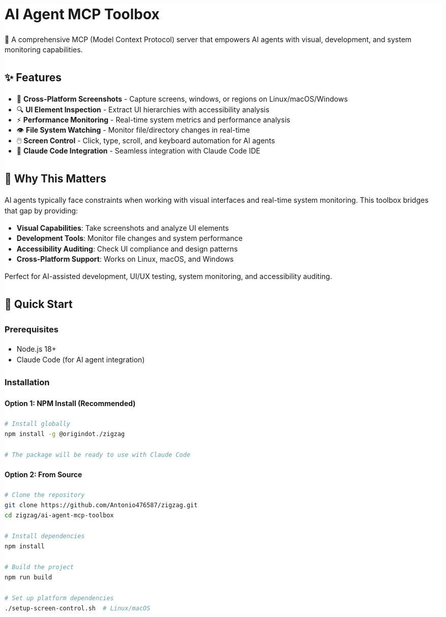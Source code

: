 # AI Agent MCP Toolbox

🚀 A comprehensive MCP (Model Context Protocol) server that empowers AI agents with visual, development, and system monitoring capabilities.

## ✨ Features

- 📸 **Cross-Platform Screenshots** - Capture screens, windows, or regions on Linux/macOS/Windows
- 🔍 **UI Element Inspection** - Extract UI hierarchies with accessibility analysis
- ⚡ **Performance Monitoring** - Real-time system metrics and performance analysis
- 👁️ **File System Watching** - Monitor file/directory changes in real-time
- 🖱️ **Screen Control** - Click, type, scroll, and keyboard automation for AI agents
- 🎯 **Claude Code Integration** - Seamless integration with Claude Code IDE

## 🎯 Why This Matters

AI agents typically face constraints when working with visual interfaces and real-time system monitoring. This toolbox bridges that gap by providing:

- **Visual Capabilities**: Take screenshots and analyze UI elements
- **Development Tools**: Monitor file changes and system performance  
- **Accessibility Auditing**: Check UI compliance and design patterns
- **Cross-Platform Support**: Works on Linux, macOS, and Windows

Perfect for AI-assisted development, UI/UX testing, system monitoring, and accessibility auditing.

## 🚀 Quick Start

### Prerequisites

- Node.js 18+ 
- Claude Code (for AI agent integration)

### Installation

#### Option 1: NPM Install (Recommended)

```bash
# Install globally
npm install -g @origindot./zigzag

# The package will be ready to use with Claude Code
```

#### Option 2: From Source

```bash
# Clone the repository
git clone https://github.com/Antonio476587/zigzag.git
cd zigzag/ai-agent-mcp-toolbox

# Install dependencies
npm install

# Build the project
npm run build

# Set up platform dependencies
./setup-screen-control.sh  # Linux/macOS
```
